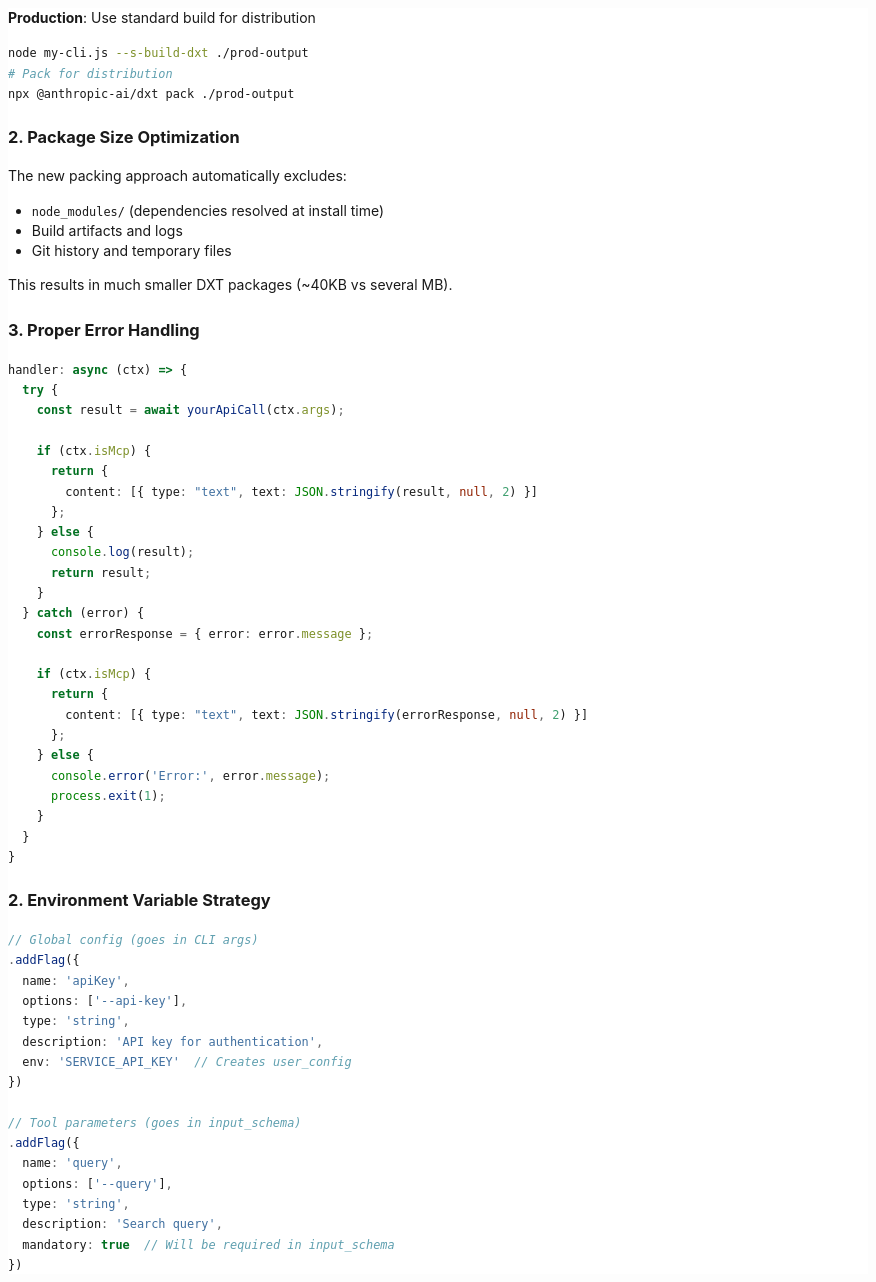 **Production**: Use standard build for distribution
```bash
node my-cli.js --s-build-dxt ./prod-output
# Pack for distribution
npx @anthropic-ai/dxt pack ./prod-output
```

### 2. Package Size Optimization

The new packing approach automatically excludes:
- `node_modules/` (dependencies resolved at install time)
- Build artifacts and logs
- Git history and temporary files

This results in much smaller DXT packages (~40KB vs several MB).

### 3. Proper Error Handling

```typescript
handler: async (ctx) => {
  try {
    const result = await yourApiCall(ctx.args);
    
    if (ctx.isMcp) {
      return {
        content: [{ type: "text", text: JSON.stringify(result, null, 2) }]
      };
    } else {
      console.log(result);
      return result;
    }
  } catch (error) {
    const errorResponse = { error: error.message };
    
    if (ctx.isMcp) {
      return {
        content: [{ type: "text", text: JSON.stringify(errorResponse, null, 2) }]
      };
    } else {
      console.error('Error:', error.message);
      process.exit(1);
    }
  }
}
```

### 2. Environment Variable Strategy

```typescript
// Global config (goes in CLI args)
.addFlag({
  name: 'apiKey',
  options: ['--api-key'],
  type: 'string',
  description: 'API key for authentication',
  env: 'SERVICE_API_KEY'  // Creates user_config
})

// Tool parameters (goes in input_schema)
.addFlag({
  name: 'query',
  options: ['--query'],
  type: 'string',
  description: 'Search query',
  mandatory: true  // Will be required in input_schema
})
```